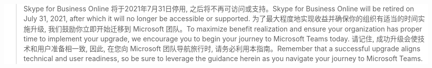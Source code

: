 > <span data-ttu-id="c33f7-298">Skype for Business Online 将于2021年7月31日停用, 之后将不再可访问或支持。</span><span class="sxs-lookup"><span data-stu-id="c33f7-298">Skype for Business Online will be retired on July 31, 2021, after which it will no longer be accessible or supported.</span></span> <span data-ttu-id="c33f7-299">为了最大程度地实现收益并确保你的组织有适当的时间实施升级, 我们鼓励你立即开始迁移到 Microsoft 团队。</span><span class="sxs-lookup"><span data-stu-id="c33f7-299">To maximize benefit realization and ensure your organization has proper time to implement your upgrade, we encourage you to begin your journey to Microsoft Teams today.</span></span> <span data-ttu-id="c33f7-300">请记住, 成功升级会使技术和用户准备相一致, 因此, 在您向 Microsoft 团队导航旅行时, 请务必利用本指南。</span><span class="sxs-lookup"><span data-stu-id="c33f7-300">Remember that a successful upgrade aligns technical and user readiness, so be sure to leverage the guidance herein as you navigate your journey to Microsoft Teams.</span></span>
